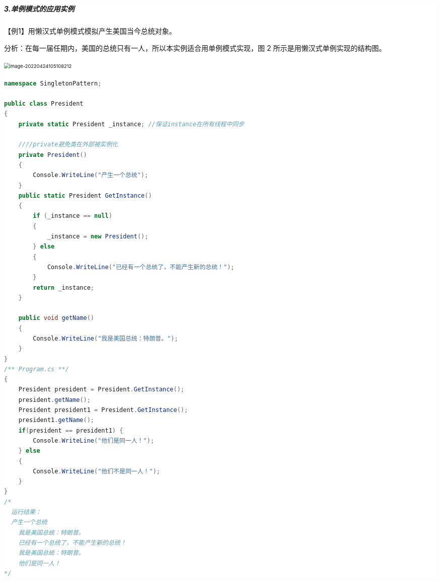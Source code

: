   ##### 3.单例模式的应用实例

  【例1】用懒汉式单例模式模拟产生美国当今总统对象。

  分析：在每一届任期内，美国的总统只有一人，所以本实例适合用单例模式实现，图 2 所示是用懒汉式单例实现的结构图。

  <img src="C:\Users\xzzha\AppData\Roaming\Typora\typora-user-images\image-20220424105108212.png" alt="image-20220424105108212" style="zoom:67%;" />

  ```c#
  namespace SingletonPattern;
  
  public class President
  {
      private static President _instance; //保证instance在所有线程中同步
  
      ////private避免类在外部被实例化
      private President()
      {
          Console.WriteLine("产生一个总统");
      }
      public static President GetInstance()
      {
          if (_instance == null)
          {
              _instance = new President();
          } else
          {
              Console.WriteLine("已经有一个总统了，不能产生新的总统！");
          }
          return _instance;
      }
  
      public void getName()
      {
          Console.WriteLine("我是美国总统：特朗普。");
      }
  }
  /** Program.cs **/
  {
      President president = President.GetInstance();
      president.getName();
      President president1 = President.GetInstance();
      president1.getName();
      if(president == president1) {
          Console.WriteLine("他们是同一人！");
      } else
      {
          Console.WriteLine("他们不是同一人！");
      }
  }
  /*
  	运行结果：
  	产生一个总统
      我是美国总统：特朗普。
      已经有一个总统了，不能产生新的总统！
      我是美国总统：特朗普。
      他们是同一人！
  */
  ```
